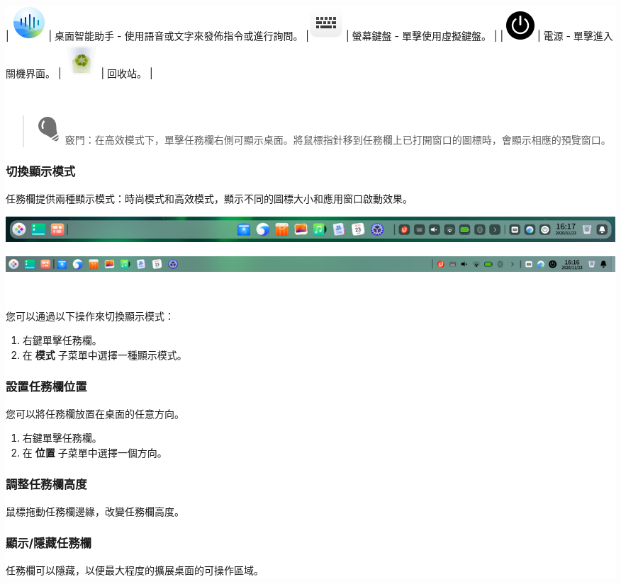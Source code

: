 | ![desktop-ai-assistant](../common/desktop-ai-assistant.svg)                                    |   桌面智能助手 - 使用語音或文字來發佈指令或進行詢問。     |![onboard](../common/onboard.svg) | 螢幕鍵盤 - 單擊使用虛擬鍵盤。 |
| ![shutdown](../common/system-shutdown.svg)                        | 電源 - 單擊進入關機界面。          | ![trash](../common/trash_icon.svg)                            | 回收站。                                            |

&nbsp;&nbsp;&nbsp;&nbsp;&nbsp;&nbsp;&nbsp;&nbsp;&nbsp;&nbsp;&nbsp;&nbsp;&nbsp;
> ![tips](../common/tips.svg) 竅門：在高效模式下，單擊任務欄右側可顯示桌面。將鼠標指針移到任務欄上已打開窗口的圖標時，會顯示相應的預覽窗口。

### 切換顯示模式

任務欄提供兩種顯示模式：時尚模式和高效模式，顯示不同的圖標大小和應用窗口啟動效果。


![1|fashion](fig/fashion.png)

![1|efficient](fig/efficient.png)

&nbsp;&nbsp;&nbsp;&nbsp;&nbsp;&nbsp;&nbsp;&nbsp;&nbsp;&nbsp;&nbsp;&nbsp;&nbsp;

您可以通過以下操作來切換顯示模式：

1. 右鍵單擊任務欄。
2. 在 **模式** 子菜單中選擇一種顯示模式。

### 設置任務欄位置

您可以將任務欄放置在桌面的任意方向。

1. 右鍵單擊任務欄。
2. 在 **位置** 子菜單中選擇一個方向。

### 調整任務欄高度 

鼠標拖動任務欄邊緣，改變任務欄高度。

### 顯示/隱藏任務欄

任務欄可以隱藏，以便最大程度的擴展桌面的可操作區域。 
